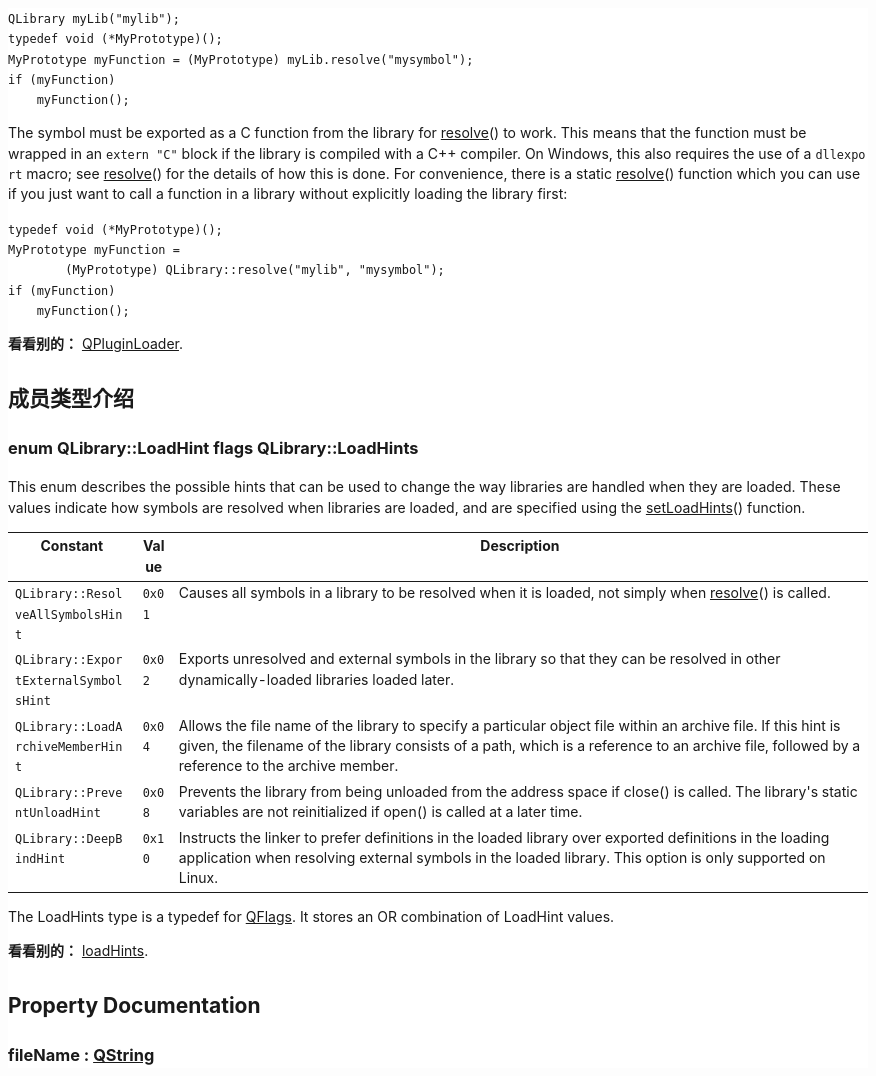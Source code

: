 ```
QLibrary myLib("mylib");
typedef void (*MyPrototype)();
MyPrototype myFunction = (MyPrototype) myLib.resolve("mysymbol");
if (myFunction)
    myFunction();
```

The symbol must be exported as a C function from the library for [resolve](https://doc.qt.io/qt-5/qlibrary.html#resolve)() to work. This means that the function must be wrapped in an `extern "C"` block if the library is compiled with a C++ compiler. On Windows, this also requires the use of a `dllexport` macro; see [resolve](https://doc.qt.io/qt-5/qlibrary.html#resolve)() for the details of how this is done. For convenience, there is a static [resolve](https://doc.qt.io/qt-5/qlibrary.html#resolve)() function which you can use if you just want to call a function in a library without explicitly loading the library first:

```
typedef void (*MyPrototype)();
MyPrototype myFunction =
        (MyPrototype) QLibrary::resolve("mylib", "mysymbol");
if (myFunction)
    myFunction();
```

**看看别的：** [QPluginLoader](https://doc.qt.io/qt-5/qpluginloader.html).

## 成员类型介绍

### enum QLibrary::LoadHint flags QLibrary::LoadHints

This enum describes the possible hints that can be used to change the way libraries are handled when they are loaded. These values indicate how symbols are resolved when libraries are loaded, and are specified using the [setLoadHints](https://doc.qt.io/qt-5/qlibrary.html#loadHints-prop)() function.

| Constant                              | Value  | Description                                                  |
| ------------------------------------- | ------ | ------------------------------------------------------------ |
| `QLibrary::ResolveAllSymbolsHint`     | `0x01` | Causes all symbols in a library to be resolved when it is loaded, not simply when [resolve](https://doc.qt.io/qt-5/qlibrary.html#resolve)() is called. |
| `QLibrary::ExportExternalSymbolsHint` | `0x02` | Exports unresolved and external symbols in the library so that they can be resolved in other dynamically-loaded libraries loaded later. |
| `QLibrary::LoadArchiveMemberHint`     | `0x04` | Allows the file name of the library to specify a particular object file within an archive file. If this hint is given, the filename of the library consists of a path, which is a reference to an archive file, followed by a reference to the archive member. |
| `QLibrary::PreventUnloadHint`         | `0x08` | Prevents the library from being unloaded from the address space if close() is called. The library's static variables are not reinitialized if open() is called at a later time. |
| `QLibrary::DeepBindHint`              | `0x10` | Instructs the linker to prefer definitions in the loaded library over exported definitions in the loading application when resolving external symbols in the loaded library. This option is only supported on Linux. |

The LoadHints type is a typedef for [QFlags](https://doc.qt.io/qt-5/qflags.html)<LoadHint>. It stores an OR combination of LoadHint values.

**看看别的：** [loadHints](https://doc.qt.io/qt-5/qlibrary.html#loadHints-prop).

## Property Documentation

### fileName : [QString](https://doc.qt.io/qt-5/qstring.html)

